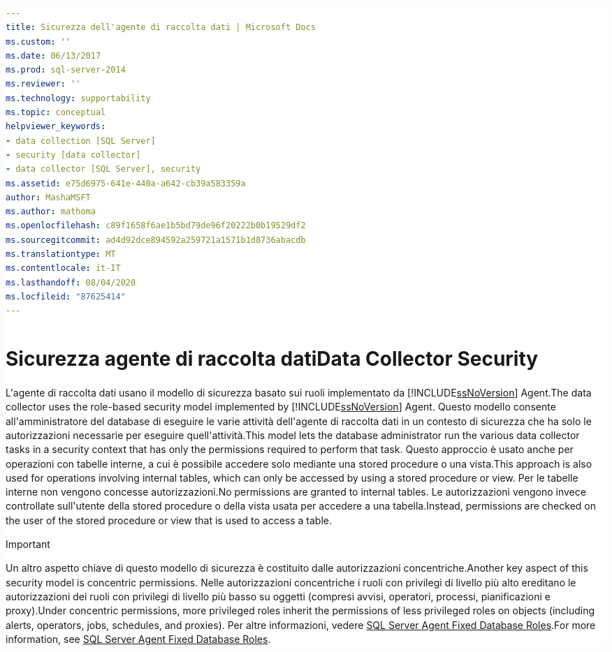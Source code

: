 ```yaml
---
title: Sicurezza dell'agente di raccolta dati | Microsoft Docs
ms.custom: ''
ms.date: 06/13/2017
ms.prod: sql-server-2014
ms.reviewer: ''
ms.technology: supportability
ms.topic: conceptual
helpviewer_keywords:
- data collection [SQL Server]
- security [data collector]
- data collector [SQL Server], security
ms.assetid: e75d6975-641e-440a-a642-cb39a583359a
author: MashaMSFT
ms.author: mathoma
ms.openlocfilehash: c89f1658f6ae1b5bd79de96f20222b0b19529df2
ms.sourcegitcommit: ad4d92dce894592a259721a1571b1d8736abacdb
ms.translationtype: MT
ms.contentlocale: it-IT
ms.lasthandoff: 08/04/2020
ms.locfileid: "87625414"
---
```

# <a name="data-collector-security"></a><span data-ttu-id="bd336-102">Sicurezza agente di raccolta dati</span><span class="sxs-lookup"><span data-stu-id="bd336-102">Data Collector Security</span></span>
  <span data-ttu-id="bd336-103">L'agente di raccolta dati usano il modello di sicurezza basato sui ruoli implementato da [!INCLUDE[ssNoVersion](../../includes/ssnoversion-md.md)] Agent.</span><span class="sxs-lookup"><span data-stu-id="bd336-103">The data collector uses the role-based security model implemented by [!INCLUDE[ssNoVersion](../../includes/ssnoversion-md.md)] Agent.</span></span> <span data-ttu-id="bd336-104">Questo modello consente all'amministratore del database di eseguire le varie attività dell'agente di raccolta dati in un contesto di sicurezza che ha solo le autorizzazioni necessarie per eseguire quell'attività.</span><span class="sxs-lookup"><span data-stu-id="bd336-104">This model lets the database administrator run the various data collector tasks in a security context that has only the permissions required to perform that task.</span></span> <span data-ttu-id="bd336-105">Questo approccio è usato anche per operazioni con tabelle interne, a cui è possibile accedere solo mediante una stored procedure o una vista.</span><span class="sxs-lookup"><span data-stu-id="bd336-105">This approach is also used for operations involving internal tables, which can only be accessed by using a stored procedure or view.</span></span> <span data-ttu-id="bd336-106">Per le tabelle interne non vengono concesse autorizzazioni.</span><span class="sxs-lookup"><span data-stu-id="bd336-106">No permissions are granted to internal tables.</span></span> <span data-ttu-id="bd336-107">Le autorizzazioni vengono invece controllate sull'utente della stored procedure o della vista usata per accedere a una tabella.</span><span class="sxs-lookup"><span data-stu-id="bd336-107">Instead, permissions are checked on the user of the stored procedure or view that is used to access a table.</span></span>  
  
> [!IMPORTANT]  
>  <span data-ttu-id="bd336-108">Un altro aspetto chiave di questo modello di sicurezza è costituito dalle autorizzazioni concentriche.</span><span class="sxs-lookup"><span data-stu-id="bd336-108">Another key aspect of this security model is concentric permissions.</span></span> <span data-ttu-id="bd336-109">Nelle autorizzazioni concentriche i ruoli con privilegi di livello più alto ereditano le autorizzazioni dei ruoli con privilegi di livello più basso su oggetti (compresi avvisi, operatori, processi, pianificazioni e proxy).</span><span class="sxs-lookup"><span data-stu-id="bd336-109">Under concentric permissions, more privileged roles inherit the permissions of less privileged roles on objects (including alerts, operators, jobs, schedules, and proxies).</span></span> <span data-ttu-id="bd336-110">Per altre informazioni, vedere [SQL Server Agent Fixed Database Roles](../../ssms/agent/sql-server-agent-fixed-database-roles.md).</span><span class="sxs-lookup"><span data-stu-id="bd336-110">For more information, see [SQL Server Agent Fixed Database Roles](../../ssms/agent/sql-server-agent-fixed-database-roles.md).</span></span>  
  